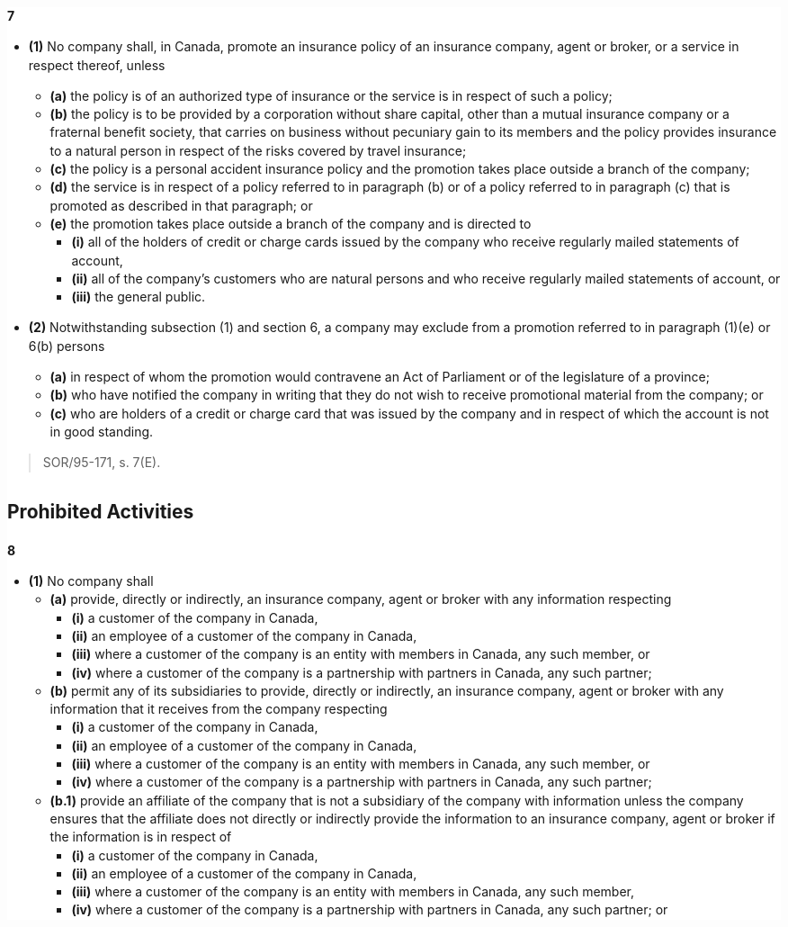

**7** 

- **(1)** No company shall, in Canada, promote an insurance policy of an insurance company, agent or broker, or a service in respect thereof, unless
	- **(a)** the policy is of an authorized type of insurance or the service is in respect of such a policy;
	- **(b)** the policy is to be provided by a corporation without share capital, other than a mutual insurance company or a fraternal benefit society, that carries on business without pecuniary gain to its members and the policy provides insurance to a natural person in respect of the risks covered by travel insurance;
	- **(c)** the policy is a personal accident insurance policy and the promotion takes place outside a branch of the company;
	- **(d)** the service is in respect of a policy referred to in paragraph (b) or of a policy referred to in paragraph (c) that is promoted as described in that paragraph; or
	- **(e)** the promotion takes place outside a branch of the company and is directed to
		- **(i)** all of the holders of credit or charge cards issued by the company who receive regularly mailed statements of account,
		- **(ii)** all of the company’s customers who are natural persons and who receive regularly mailed statements of account, or
		- **(iii)** the general public.

- **(2)** Notwithstanding subsection (1) and section 6, a company may exclude from a promotion referred to in paragraph (1)(e) or 6(b) persons
	- **(a)** in respect of whom the promotion would contravene an Act of Parliament or of the legislature of a province;
	- **(b)** who have notified the company in writing that they do not wish to receive promotional material from the company; or
	- **(c)** who are holders of a credit or charge card that was issued by the company and in respect of which the account is not in good standing.
> SOR/95-171, s. 7(E).





## Prohibited Activities


**8** 

- **(1)** No company shall
	- **(a)** provide, directly or indirectly, an insurance company, agent or broker with any information respecting
		- **(i)** a customer of the company in Canada,
		- **(ii)** an employee of a customer of the company in Canada,
		- **(iii)** where a customer of the company is an entity with members in Canada, any such member, or
		- **(iv)** where a customer of the company is a partnership with partners in Canada, any such partner;
	- **(b)** permit any of its subsidiaries to provide, directly or indirectly, an insurance company, agent or broker with any information that it receives from the company respecting
		- **(i)** a customer of the company in Canada,
		- **(ii)** an employee of a customer of the company in Canada,
		- **(iii)** where a customer of the company is an entity with members in Canada, any such member, or
		- **(iv)** where a customer of the company is a partnership with partners in Canada, any such partner;
	- **(b.1)** provide an affiliate of the company that is not a subsidiary of the company with information unless the company ensures that the affiliate does not directly or indirectly provide the information to an insurance company, agent or broker if the information is in respect of
		- **(i)** a customer of the company in Canada,
		- **(ii)** an employee of a customer of the company in Canada,
		- **(iii)** where a customer of the company is an entity with members in Canada, any such member,
		- **(iv)** where a customer of the company is a partnership with partners in Canada, any such partner; or